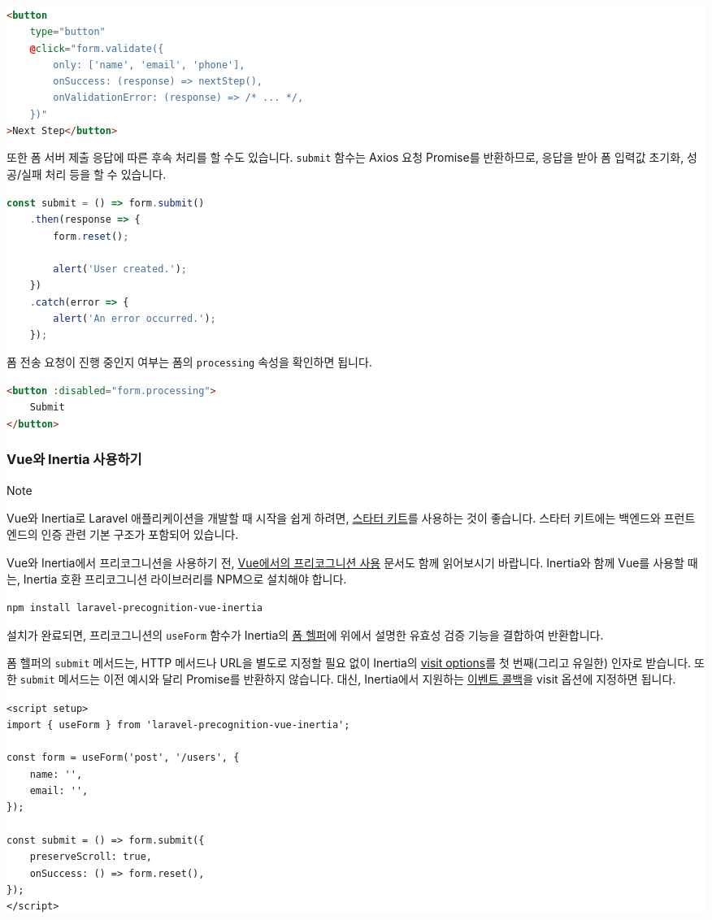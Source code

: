 ```html
<button
    type="button" 
    @click="form.validate({
        only: ['name', 'email', 'phone'],
        onSuccess: (response) => nextStep(),
        onValidationError: (response) => /* ... */,
    })"
>Next Step</button>
```

또한 폼 서버 제출 응답에 따른 후속 처리를 할 수도 있습니다. `submit` 함수는 Axios 요청 Promise를 반환하므로, 응답을 받아 폼 입력값 초기화, 성공/실패 처리 등을 할 수 있습니다.

```js
const submit = () => form.submit()
    .then(response => {
        form.reset();

        alert('User created.');
    })
    .catch(error => {
        alert('An error occurred.');
    });
```

폼 전송 요청이 진행 중인지 여부는 폼의 `processing` 속성을 확인하면 됩니다.

```html
<button :disabled="form.processing">
    Submit
</button>
```

<a name="using-vue-and-inertia"></a>
### Vue와 Inertia 사용하기

> [!NOTE]  
> Vue와 Inertia로 Laravel 애플리케이션을 개발할 때 시작을 쉽게 하려면, [스타터 키트](/docs/11.x/starter-kits)를 사용하는 것이 좋습니다. 스타터 키트에는 백엔드와 프런트엔드의 인증 관련 기본 구조가 포함되어 있습니다.

Vue와 Inertia에서 프리코그니션을 사용하기 전, [Vue에서의 프리코그니션 사용](#using-vue) 문서도 함께 읽어보시기 바랍니다. Inertia와 함께 Vue를 사용할 때는, Inertia 호환 프리코그니션 라이브러리를 NPM으로 설치해야 합니다.

```shell
npm install laravel-precognition-vue-inertia
```

설치가 완료되면, 프리코그니션의 `useForm` 함수가 Inertia의 [폼 헬퍼](https://inertiajs.com/forms#form-helper)에 위에서 설명한 유효성 검증 기능을 결합하여 반환합니다.

폼 헬퍼의 `submit` 메서드는, HTTP 메서드나 URL을 별도로 지정할 필요 없이 Inertia의 [visit options](https://inertiajs.com/manual-visits)를 첫 번째(그리고 유일한) 인자로 받습니다. 또한 `submit` 메서드는 이전 예시와 달리 Promise를 반환하지 않습니다. 대신, Inertia에서 지원하는 [이벤트 콜백](https://inertiajs.com/manual-visits#event-callbacks)을 visit 옵션에 지정하면 됩니다.

```vue
<script setup>
import { useForm } from 'laravel-precognition-vue-inertia';

const form = useForm('post', '/users', {
    name: '',
    email: '',
});

const submit = () => form.submit({
    preserveScroll: true,
    onSuccess: () => form.reset(),
});
</script>
```